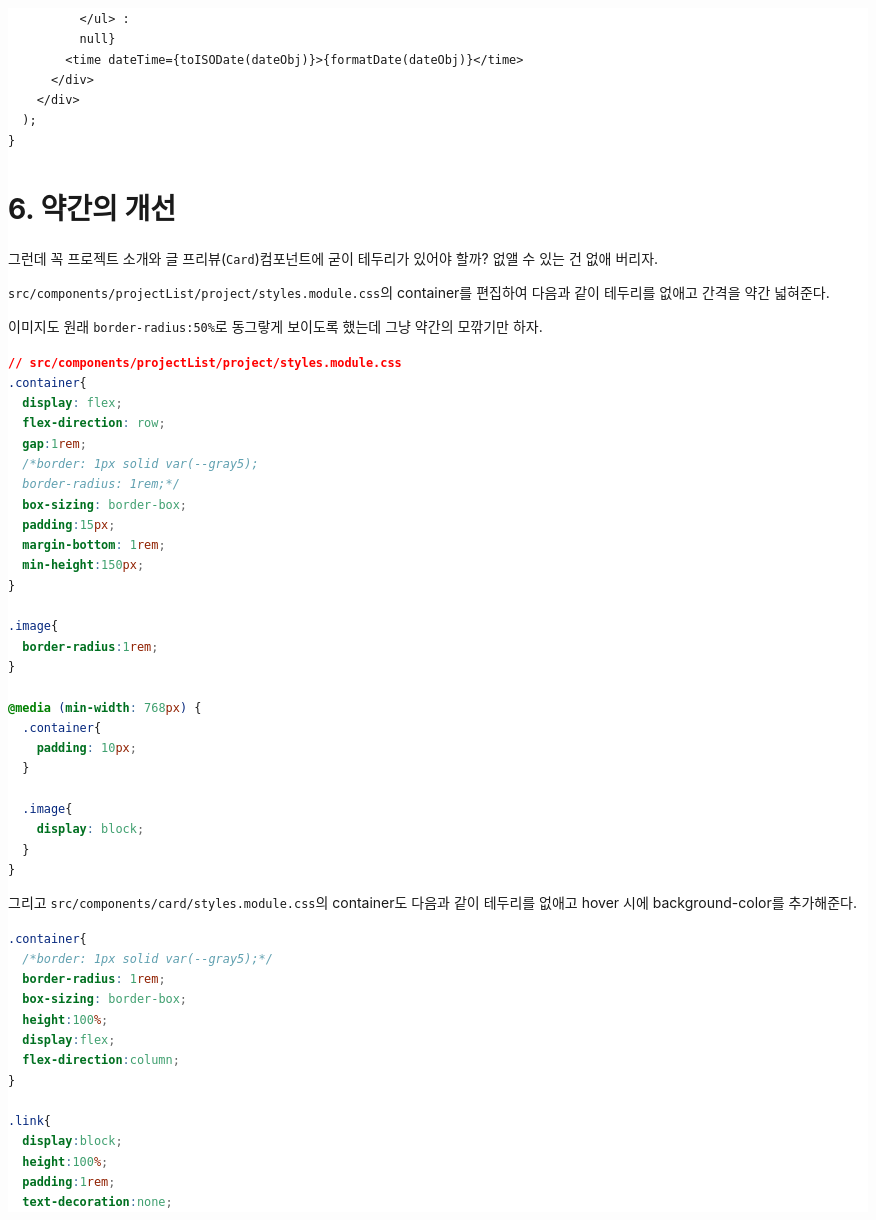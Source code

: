 ```tsx
          </ul> :
          null}
        <time dateTime={toISODate(dateObj)}>{formatDate(dateObj)}</time>
      </div>
    </div>
  );
}
```

# 6. 약간의 개선

그런데 꼭 프로젝트 소개와 글 프리뷰(`Card`)컴포넌트에 굳이 테두리가 있어야 할까? 없앨 수 있는 건 없애 버리자.

`src/components/projectList/project/styles.module.css`의 container를 편집하여 다음과 같이 테두리를 없애고 간격을 약간 넓혀준다.

이미지도 원래 `border-radius:50%`로 동그랗게 보이도록 했는데 그냥 약간의 모깎기만 하자.

```css
// src/components/projectList/project/styles.module.css
.container{
  display: flex;
  flex-direction: row;
  gap:1rem;
  /*border: 1px solid var(--gray5);
  border-radius: 1rem;*/
  box-sizing: border-box;
  padding:15px;
  margin-bottom: 1rem;
  min-height:150px;
}

.image{
  border-radius:1rem;
}

@media (min-width: 768px) {
  .container{
    padding: 10px;
  }

  .image{
    display: block;
  }
}
```

그리고 `src/components/card/styles.module.css`의 container도 다음과 같이 테두리를 없애고 hover 시에 background-color를 추가해준다.

```css
.container{
  /*border: 1px solid var(--gray5);*/
  border-radius: 1rem;
  box-sizing: border-box;
  height:100%;
  display:flex;
  flex-direction:column;
}

.link{
  display:block;
  height:100%;
  padding:1rem;
  text-decoration:none;
```